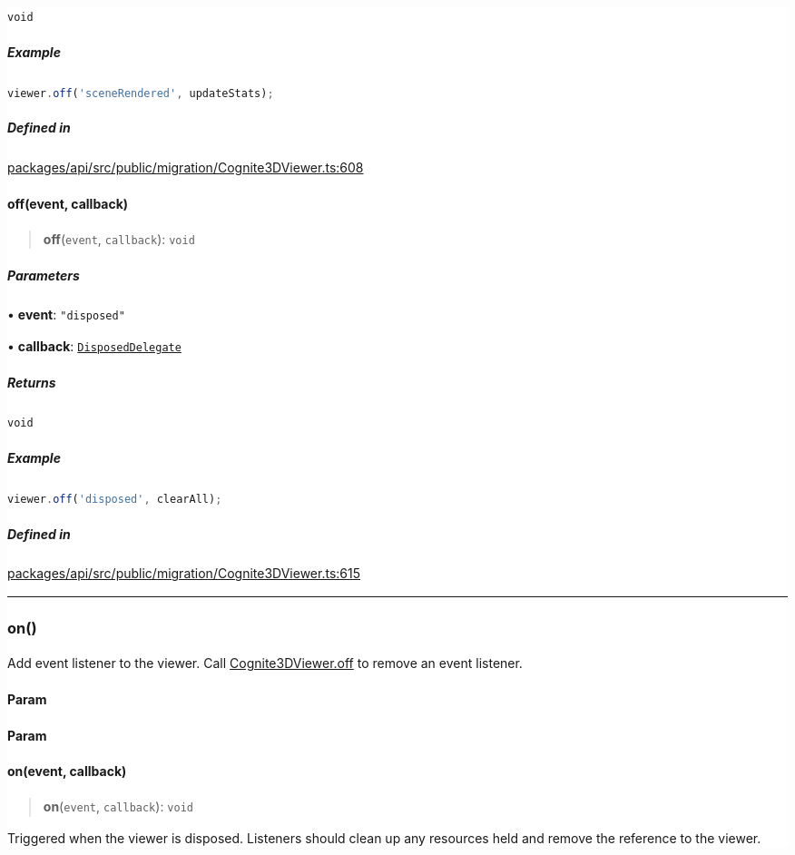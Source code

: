 `void`

##### Example

```js
viewer.off('sceneRendered', updateStats);
```

##### Defined in

[packages/api/src/public/migration/Cognite3DViewer.ts:608](https://github.com/cognitedata/reveal/blob/3aaed3491dba3f4ba9ecd87f495d35383cc73a1d/viewer/packages/api/src/public/migration/Cognite3DViewer.ts#L608)

#### off(event, callback)

> **off**(`event`, `callback`): `void`

##### Parameters

• **event**: `"disposed"`

• **callback**: [`DisposedDelegate`](../type-aliases/DisposedDelegate.md)

##### Returns

`void`

##### Example

```js
viewer.off('disposed', clearAll);
```

##### Defined in

[packages/api/src/public/migration/Cognite3DViewer.ts:615](https://github.com/cognitedata/reveal/blob/3aaed3491dba3f4ba9ecd87f495d35383cc73a1d/viewer/packages/api/src/public/migration/Cognite3DViewer.ts#L615)

***

### on()

Add event listener to the viewer.
Call [Cognite3DViewer.off](Cognite3DViewer.md#off) to remove an event listener.

#### Param

#### Param

#### on(event, callback)

> **on**(`event`, `callback`): `void`

Triggered when the viewer is disposed. Listeners should clean up any
resources held and remove the reference to the viewer.
